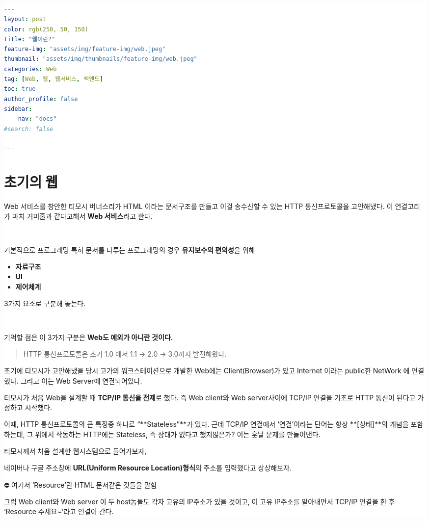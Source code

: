 ```yaml
---
layout: post
color: rgb(250, 50, 150)
title: "웹이란?"
feature-img: "assets/img/feature-img/web.jpeg"
thumbnail: "assets/img/thumbnails/feature-img/web.jpeg"
categories: Web
tag: [Web, 웹, 웹서비스, 백엔드]
toc: true
author_profile: false
sidebar:
    nav: "docs"
#search: false

---
```


# 초기의 웹

Web 서비스를 창안한 티모시 버너스리가 HTML 이라는 문서구조를 만들고 이걸 송수신할 수 있는 HTTP 통신프로토콜을 고안해냈다. 이 연결고리가 마치 거미줄과 같다고해서 **Web 서비스**라고 한다.

    

기본적으로 프로그래밍 특히 문서를 다루는 프로그래밍의 경우 **유지보수의 편의성**을 위해

- **자료구조**
- **UI**
- **제어체계**

3가지 요소로 구분해 놓는다.

    

기억할 점은 이 3가지 구분은 **Web도 예외가 아니란 것이다.**

> HTTP 통신프로토콜은 초기 1.0 에서 1.1 → 2.0 → 3.0까지 발전해왔다.

초기에 티모시가 고안해냈을 당시 고가의 워크스테이션으로 개발한 Web에는 Client(Browser)가 있고 Internet 이라는 public한 NetWork 에 연결했다. 그리고 이는 Web Server에 연결되어있다.

티모시가 처음 Web을 설계할 때 **TCP/IP 통신을 전제**로 했다. 즉 Web client와 Web server사이에 TCP/IP 연결을 기초로 HTTP 통신이 된다고 가정하고 시작했다.

이때, HTTP 통신프로토콜의 큰 특징중 하나로 “**Stateless”**가 있다. 근데 TCP/IP 연결에서 ‘연결’이라는 단어는 항상 **[상태]**의 개념을 포함하는데, 그 위에서 작동하는 HTTP에는 Stateless, 즉 상태가 없다고 했지않은가? 이는 훗날 문제를 만들어낸다.

티모시께서 처음 설계한 웹시스템으로 들어가보자,

네이버나 구글 주소창에 **URL(Uniform Resource Location)형식**의 주소를 입력했다고 상상해보자.

<aside>
⛔ 여기서 ‘Resource’란 HTML 문서같은 것들을 말함

</aside>

그럼 Web client와 Web server 이 두 host놈들도 각자 고유의 IP주소가 있을 것이고, 이 고유 IP주소를 알아내면서 TCP/IP 연결을 한 후 ‘Resource 주세요~’라고 연결이 간다.
